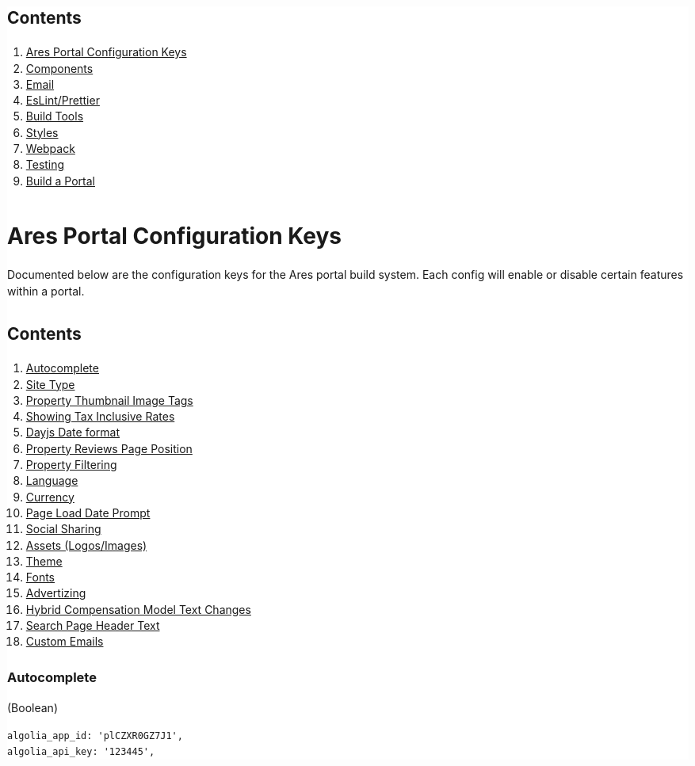 ## Contents

1. [Ares Portal Configuration Keys](#Ares-Portal-Configuration-Keys)
2. [Components](#Components)
3. [Email](#Email)
4. [EsLint/Prettier](#EsLint-&-Prettier)
5. [Build Tools](#Build-Tools)
6. [Styles](#Styles)
7. [Webpack](#Webpack)
8. [Testing](#Testing)
9. [Build a Portal](#Build-a-Portal)

# Ares Portal Configuration Keys

Documented below are the configuration keys for the Ares portal build system. Each config will enable or disable certain features within a portal.


## Contents



1. [Autocomplete](#Autocomplete)
2. [Site Type](#Site-Type)
3. [Property Thumbnail Image Tags](#Property-Thumbnail-Image-Tags)
4. [Showing Tax Inclusive Rates](#Showing-Tax-Inclusive-Rates)
5. [Dayjs Date format](#Dayjs-Date-format)
6. [Property Reviews Page Position](#Property-Reviews-Page-Position)
7. [Property Filtering](#Property-Filtering)
8. [Language](#Language)
9. [Currency](#Currency)
10. [Page Load Date Prompt](#Page-Load-Date-Prompt)
11. [Social Sharing](#Social-Sharing)
12. [Assets (Logos/Images)](#Assets)
13. [Theme](#Theme)
14. [Fonts](#Fonts)
15. [Advertizing](#Advertizing)
16. [Hybrid Compensation Model Text Changes](#heading=h.p09xqhqcpigk)
17. [Search Page Header Text](#heading=h.2wk6kclacn79)
18. [Custom Emails](#Custom-Emails)




### **Autocomplete**

(Boolean)


```
algolia_app_id: 'plCZXR0GZ7J1',
algolia_api_key: '123445',
```
